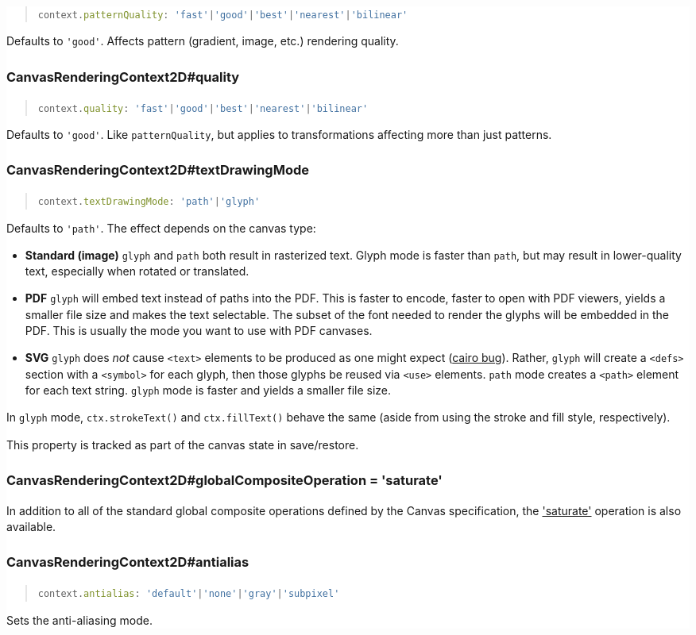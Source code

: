 > ```ts
> context.patternQuality: 'fast'|'good'|'best'|'nearest'|'bilinear'
> ```

Defaults to `'good'`. Affects pattern (gradient, image, etc.) rendering quality.

### CanvasRenderingContext2D#quality

> ```ts
> context.quality: 'fast'|'good'|'best'|'nearest'|'bilinear'
> ```

Defaults to `'good'`. Like `patternQuality`, but applies to transformations affecting more than just patterns.

### CanvasRenderingContext2D#textDrawingMode

> ```ts
> context.textDrawingMode: 'path'|'glyph'
> ```

Defaults to `'path'`. The effect depends on the canvas type:

* **Standard (image)** `glyph` and `path` both result in rasterized text. Glyph mode is faster than `path`, but may result in lower-quality text, especially when rotated or translated.

* **PDF** `glyph` will embed text instead of paths into the PDF. This is faster to encode, faster to open with PDF viewers, yields a smaller file size and makes the text selectable. The subset of the font needed to render the glyphs will be embedded in the PDF. This is usually the mode you want to use with PDF canvases.

* **SVG** `glyph` does *not* cause `<text>` elements to be produced as one might expect ([cairo bug](https://gitlab.freedesktop.org/cairo/cairo/issues/253)). Rather, `glyph` will create a `<defs>` section with a `<symbol>` for each glyph, then those glyphs be reused via `<use>` elements. `path` mode creates a `<path>` element for each text string. `glyph` mode is faster and yields a smaller file size.

In `glyph` mode, `ctx.strokeText()` and `ctx.fillText()` behave the same (aside from using the stroke and fill style, respectively).

This property is tracked as part of the canvas state in save/restore.

### CanvasRenderingContext2D#globalCompositeOperation = 'saturate'

In addition to all of the standard global composite operations defined by the Canvas specification, the ['saturate'](https://www.cairographics.org/operators/#saturate) operation is also available.

### CanvasRenderingContext2D#antialias

> ```ts
> context.antialias: 'default'|'none'|'gray'|'subpixel'
> ```

Sets the anti-aliasing mode.
